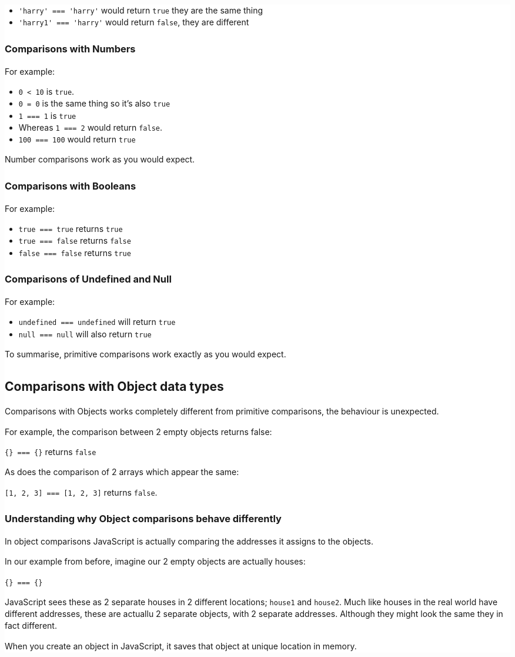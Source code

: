 - `'harry' === 'harry'` would return `true` they are the same thing
- `'harry1' === 'harry'` would return `false`, they are different

### Comparisons with Numbers

For example:

- `0 < 10` is `true`.
- `0 = 0` is the same thing so it’s also `true`
- `1 === 1` is `true`
- Whereas `1 === 2` would return `false`.
- `100 === 100` would return `true`

Number comparisons work as you would expect.

### Comparisons with Booleans

For example:

- `true === true` returns `true`
- `true === false` returns `false`
- `false === false` returns `true`

### Comparisons of Undefined and Null

For example:

- `undefined === undefined` will return `true`
- `null === null` will also return `true`

To summarise, primitive comparisons work exactly as you would expect.

## Comparisons with Object data types

Comparisons with Objects works completely different from primitive comparisons, the behaviour is unexpected.

For example, the comparison between 2 empty objects returns false:

`{} === {}` returns `false`

As does the comparison of 2 arrays which appear the same:

`[1, 2, 3] === [1, 2, 3]` returns `false`.

### Understanding why Object comparisons behave differently

In object comparisons JavaScript is actually comparing the addresses it assigns to the objects.

In our example from before, imagine our 2 empty objects are actually houses:

`{} === {}`

JavaScript sees these as 2 separate houses in 2 different locations; `house1` and `house2`. Much like houses in the real world have different addresses, these are actuallu 2 separate objects, with 2 separate addresses. Although they might look the same they in fact different.

When you create an object in JavaScript, it saves that object at unique location in memory.
